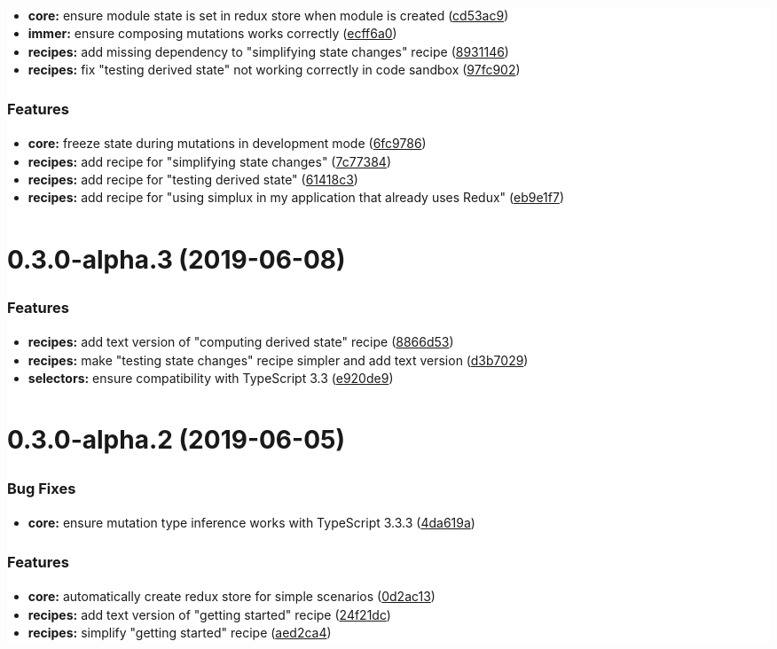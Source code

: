 * **core:** ensure module state is set in redux store when module is created ([cd53ac9](https://github.com/MrWolfZ/simplux/commit/cd53ac9))
* **immer:** ensure composing mutations works correctly ([ecff6a0](https://github.com/MrWolfZ/simplux/commit/ecff6a0))
* **recipes:** add missing dependency to "simplifying state changes" recipe ([8931146](https://github.com/MrWolfZ/simplux/commit/8931146))
* **recipes:** fix "testing derived state" not working correctly in code sandbox ([97fc902](https://github.com/MrWolfZ/simplux/commit/97fc902))


### Features

* **core:** freeze state during mutations in development mode ([6fc9786](https://github.com/MrWolfZ/simplux/commit/6fc9786))
* **recipes:** add recipe for "simplifying state changes" ([7c77384](https://github.com/MrWolfZ/simplux/commit/7c77384))
* **recipes:** add recipe for "testing derived state" ([61418c3](https://github.com/MrWolfZ/simplux/commit/61418c3))
* **recipes:** add recipe for "using simplux in my application that already uses Redux" ([eb9e1f7](https://github.com/MrWolfZ/simplux/commit/eb9e1f7))



# 0.3.0-alpha.3 (2019-06-08)


### Features

* **recipes:** add text version of "computing derived state" recipe ([8866d53](https://github.com/MrWolfZ/simplux/commit/8866d53))
* **recipes:** make "testing state changes" recipe simpler and add text version ([d3b7029](https://github.com/MrWolfZ/simplux/commit/d3b7029))
* **selectors:** ensure compatibility with TypeScript 3.3 ([e920de9](https://github.com/MrWolfZ/simplux/commit/e920de9))



# 0.3.0-alpha.2 (2019-06-05)


### Bug Fixes

* **core:** ensure mutation type inference works with TypeScript 3.3.3 ([4da619a](https://github.com/MrWolfZ/simplux/commit/4da619a))


### Features

* **core:** automatically create redux store for simple scenarios ([0d2ac13](https://github.com/MrWolfZ/simplux/commit/0d2ac13))
* **recipes:** add text version of "getting started" recipe ([24f21dc](https://github.com/MrWolfZ/simplux/commit/24f21dc))
* **recipes:** simplify "getting started" recipe ([aed2ca4](https://github.com/MrWolfZ/simplux/commit/aed2ca4))
